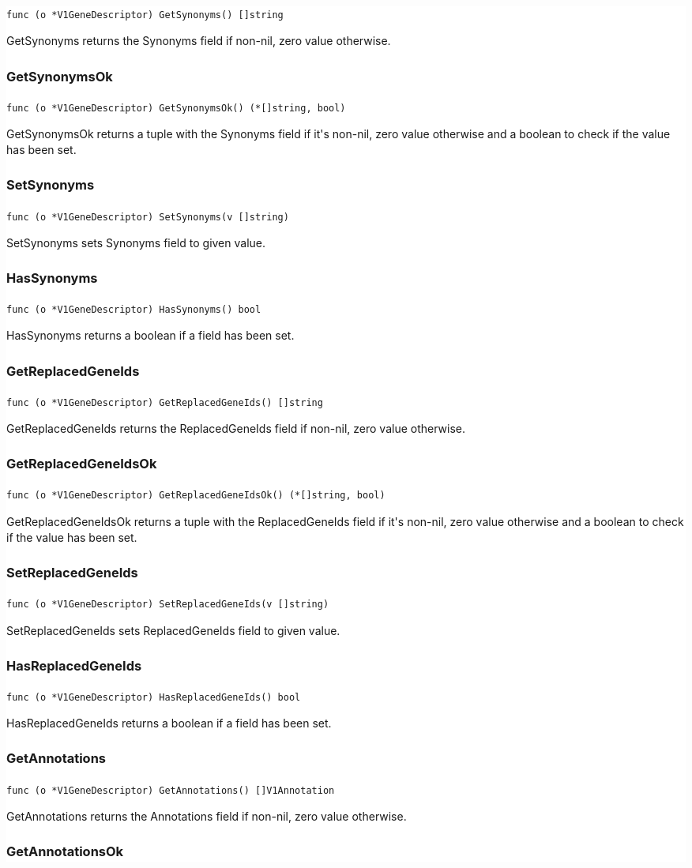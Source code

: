 `func (o *V1GeneDescriptor) GetSynonyms() []string`

GetSynonyms returns the Synonyms field if non-nil, zero value otherwise.

### GetSynonymsOk

`func (o *V1GeneDescriptor) GetSynonymsOk() (*[]string, bool)`

GetSynonymsOk returns a tuple with the Synonyms field if it's non-nil, zero value otherwise
and a boolean to check if the value has been set.

### SetSynonyms

`func (o *V1GeneDescriptor) SetSynonyms(v []string)`

SetSynonyms sets Synonyms field to given value.

### HasSynonyms

`func (o *V1GeneDescriptor) HasSynonyms() bool`

HasSynonyms returns a boolean if a field has been set.

### GetReplacedGeneIds

`func (o *V1GeneDescriptor) GetReplacedGeneIds() []string`

GetReplacedGeneIds returns the ReplacedGeneIds field if non-nil, zero value otherwise.

### GetReplacedGeneIdsOk

`func (o *V1GeneDescriptor) GetReplacedGeneIdsOk() (*[]string, bool)`

GetReplacedGeneIdsOk returns a tuple with the ReplacedGeneIds field if it's non-nil, zero value otherwise
and a boolean to check if the value has been set.

### SetReplacedGeneIds

`func (o *V1GeneDescriptor) SetReplacedGeneIds(v []string)`

SetReplacedGeneIds sets ReplacedGeneIds field to given value.

### HasReplacedGeneIds

`func (o *V1GeneDescriptor) HasReplacedGeneIds() bool`

HasReplacedGeneIds returns a boolean if a field has been set.

### GetAnnotations

`func (o *V1GeneDescriptor) GetAnnotations() []V1Annotation`

GetAnnotations returns the Annotations field if non-nil, zero value otherwise.

### GetAnnotationsOk
